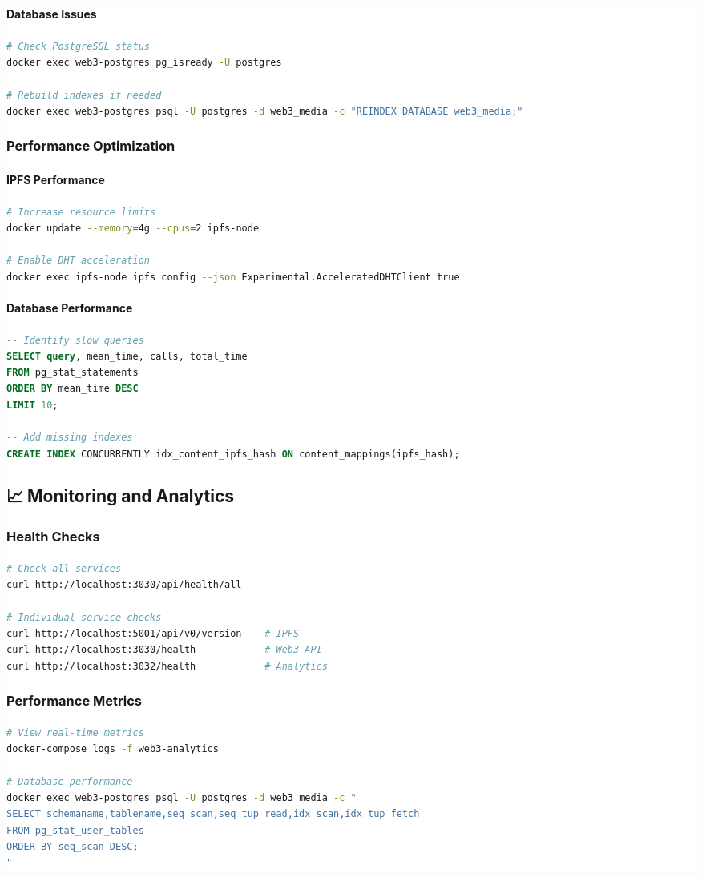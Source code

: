 #### Database Issues
```bash
# Check PostgreSQL status
docker exec web3-postgres pg_isready -U postgres

# Rebuild indexes if needed
docker exec web3-postgres psql -U postgres -d web3_media -c "REINDEX DATABASE web3_media;"
```

### Performance Optimization

#### IPFS Performance
```bash
# Increase resource limits
docker update --memory=4g --cpus=2 ipfs-node

# Enable DHT acceleration
docker exec ipfs-node ipfs config --json Experimental.AcceleratedDHTClient true
```

#### Database Performance
```sql
-- Identify slow queries
SELECT query, mean_time, calls, total_time
FROM pg_stat_statements
ORDER BY mean_time DESC
LIMIT 10;

-- Add missing indexes
CREATE INDEX CONCURRENTLY idx_content_ipfs_hash ON content_mappings(ipfs_hash);
```

## 📈 Monitoring and Analytics

### Health Checks

```bash
# Check all services
curl http://localhost:3030/api/health/all

# Individual service checks
curl http://localhost:5001/api/v0/version    # IPFS
curl http://localhost:3030/health            # Web3 API
curl http://localhost:3032/health            # Analytics
```

### Performance Metrics

```bash
# View real-time metrics
docker-compose logs -f web3-analytics

# Database performance
docker exec web3-postgres psql -U postgres -d web3_media -c "
SELECT schemaname,tablename,seq_scan,seq_tup_read,idx_scan,idx_tup_fetch 
FROM pg_stat_user_tables 
ORDER BY seq_scan DESC;
"
```
